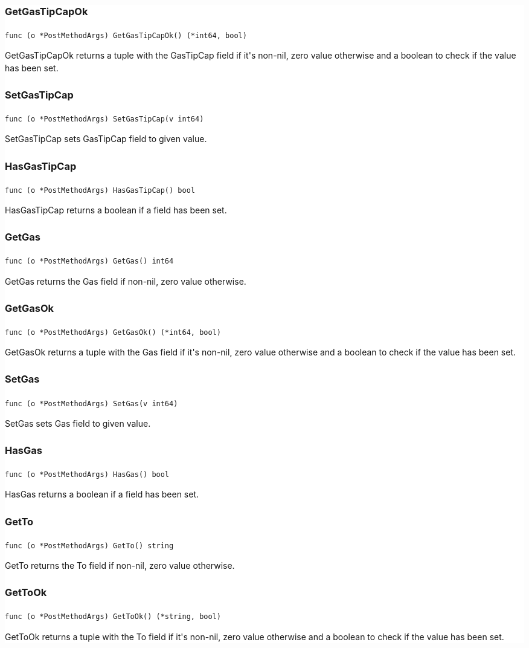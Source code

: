 ### GetGasTipCapOk

`func (o *PostMethodArgs) GetGasTipCapOk() (*int64, bool)`

GetGasTipCapOk returns a tuple with the GasTipCap field if it's non-nil, zero value otherwise
and a boolean to check if the value has been set.

### SetGasTipCap

`func (o *PostMethodArgs) SetGasTipCap(v int64)`

SetGasTipCap sets GasTipCap field to given value.

### HasGasTipCap

`func (o *PostMethodArgs) HasGasTipCap() bool`

HasGasTipCap returns a boolean if a field has been set.

### GetGas

`func (o *PostMethodArgs) GetGas() int64`

GetGas returns the Gas field if non-nil, zero value otherwise.

### GetGasOk

`func (o *PostMethodArgs) GetGasOk() (*int64, bool)`

GetGasOk returns a tuple with the Gas field if it's non-nil, zero value otherwise
and a boolean to check if the value has been set.

### SetGas

`func (o *PostMethodArgs) SetGas(v int64)`

SetGas sets Gas field to given value.

### HasGas

`func (o *PostMethodArgs) HasGas() bool`

HasGas returns a boolean if a field has been set.

### GetTo

`func (o *PostMethodArgs) GetTo() string`

GetTo returns the To field if non-nil, zero value otherwise.

### GetToOk

`func (o *PostMethodArgs) GetToOk() (*string, bool)`

GetToOk returns a tuple with the To field if it's non-nil, zero value otherwise
and a boolean to check if the value has been set.

